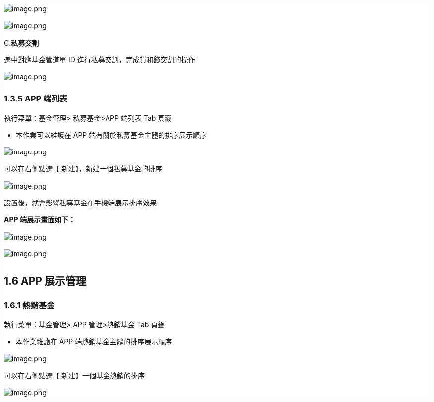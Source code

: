 ![image.png](/assets/62a6d0a756df58d31c5db111b733ca50.png)


![image.png](/assets/6931ed80d59ef4534e61075f46b18c38.png)


 C.**私募交割** 


 選中對應基金管道單 ID 進行私募交割，完成貨和錢交割的操作


![image.png](/assets/5ce7c34df4c0eae2d89f40673c189faa.png)


### 1.3.5 APP 端列表 


執行菜單：基金管理> 私募基金>APP 端列表 Tab 頁籤 

- 本作業可以維護在 APP 端有關於私募基金主體的排序展示順序

![image.png](/assets/5c687d89df2df1bc65c41ab35c695ea3.png)


可以在右側點選【 新建】，新建一個私募基金的排序


![image.png](/assets/16ee8cf3f7078273b3ef877287625ea3.png)


設置後，就會影響私募基金在手機端展示排序效果


**APP 端展示畫面如下：**


![image.png](/assets/88c5ab1ae9da7c8c5f88630549fcabad.png)


![image.png](/assets/962f1e0f57b3f809734e6f2f96813800.png)


## 1.6 APP 展示管理


### 1.6.1 熱銷基金


執行菜單：基金管理> APP 管理>熱銷基金 Tab 頁籤

- 本作業維護在 APP 端熱銷基金主體的排序展示順序

![image.png](/assets/e90ec512b6100a03524041382b372fd4.png)


可以在右側點選【 新建】一個基金熱銷的排序


![image.png](/assets/478892a61cf5821dd364622ab36845ed.png)
